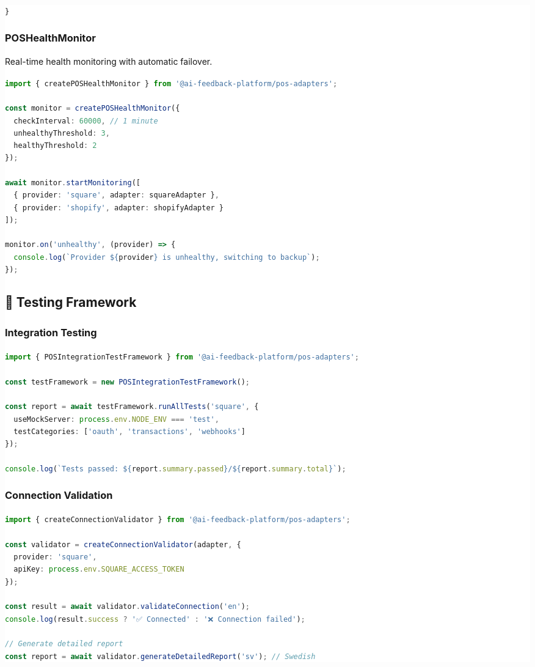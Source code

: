 ```typescript
}
```

### POSHealthMonitor
Real-time health monitoring with automatic failover.

```typescript
import { createPOSHealthMonitor } from '@ai-feedback-platform/pos-adapters';

const monitor = createPOSHealthMonitor({
  checkInterval: 60000, // 1 minute
  unhealthyThreshold: 3,
  healthyThreshold: 2
});

await monitor.startMonitoring([
  { provider: 'square', adapter: squareAdapter },
  { provider: 'shopify', adapter: shopifyAdapter }
]);

monitor.on('unhealthy', (provider) => {
  console.log(`Provider ${provider} is unhealthy, switching to backup`);
});
```

## 🧪 Testing Framework

### Integration Testing
```typescript
import { POSIntegrationTestFramework } from '@ai-feedback-platform/pos-adapters';

const testFramework = new POSIntegrationTestFramework();

const report = await testFramework.runAllTests('square', {
  useMockServer: process.env.NODE_ENV === 'test',
  testCategories: ['oauth', 'transactions', 'webhooks']
});

console.log(`Tests passed: ${report.summary.passed}/${report.summary.total}`);
```

### Connection Validation
```typescript
import { createConnectionValidator } from '@ai-feedback-platform/pos-adapters';

const validator = createConnectionValidator(adapter, {
  provider: 'square',
  apiKey: process.env.SQUARE_ACCESS_TOKEN
});

const result = await validator.validateConnection('en');
console.log(result.success ? '✅ Connected' : '❌ Connection failed');

// Generate detailed report
const report = await validator.generateDetailedReport('sv'); // Swedish
```

